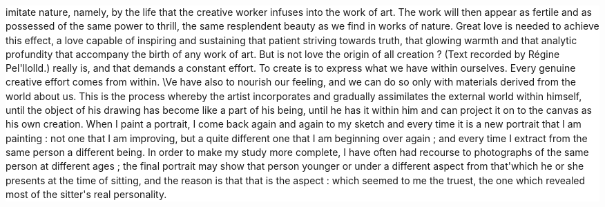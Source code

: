 imitate nature, namely, by the life that the creative worker infuses
into the work of art. The work will then appear as fertile and as
possessed of the same power to thrill, the same resplendent beauty
as we find in works of nature.
Great love is needed to achieve this effect, a love capable of
inspiring and sustaining that patient striving towards truth, that
glowing warmth and that analytic profundity that accompany the
birth of any work of art. But is not love the origin of all creation ?
(Text recorded by Régine Pel'llolld.)
really is, and that demands a constant effort. To create is to express
what we have within ourselves. Every genuine creative effort comes
from within. \Ve have also to nourish our feeling, and we can do so
only with materials derived from the world about us. This is the
process whereby the artist incorporates and gradually assimilates
the external world within himself, until the object of his drawing
has become like a part of his being, until he has it within him and
can project it on to the canvas as his own creation.
When I paint a portrait, I come back again and again to
my sketch and every time it is a new portrait that I am painting :
not one that I am improving, but a quite different one that I am
beginning over again ; and every time I extract from the same
person a different being.
In order to make my study more complete, I have often had
recourse to photographs of the same person at different ages ; the
final portrait may show that person younger or under a different
aspect from that'which he or she presents at the time of sitting,
and the reason is that that is the aspect : which seemed to me the
truest, the one which revealed most of the sitter's real personality.